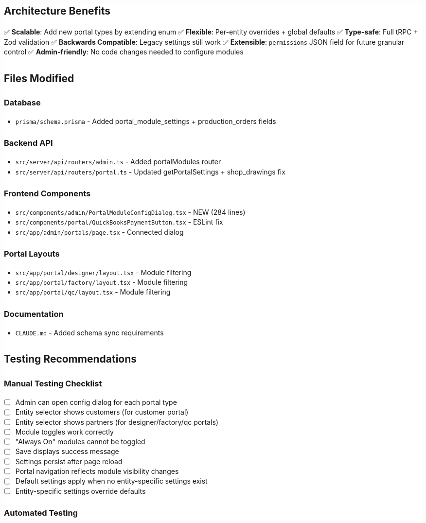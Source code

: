 ## Architecture Benefits

✅ **Scalable**: Add new portal types by extending enum
✅ **Flexible**: Per-entity overrides + global defaults
✅ **Type-safe**: Full tRPC + Zod validation
✅ **Backwards Compatible**: Legacy settings still work
✅ **Extensible**: `permissions` JSON field for future granular control
✅ **Admin-friendly**: No code changes needed to configure modules

## Files Modified

### Database
- `prisma/schema.prisma` - Added portal_module_settings + production_orders fields

### Backend API
- `src/server/api/routers/admin.ts` - Added portalModules router
- `src/server/api/routers/portal.ts` - Updated getPortalSettings + shop_drawings fix

### Frontend Components
- `src/components/admin/PortalModuleConfigDialog.tsx` - NEW (284 lines)
- `src/components/portal/QuickBooksPaymentButton.tsx` - ESLint fix
- `src/app/admin/portals/page.tsx` - Connected dialog

### Portal Layouts
- `src/app/portal/designer/layout.tsx` - Module filtering
- `src/app/portal/factory/layout.tsx` - Module filtering
- `src/app/portal/qc/layout.tsx` - Module filtering

### Documentation
- `CLAUDE.md` - Added schema sync requirements

## Testing Recommendations

### Manual Testing Checklist

- [ ] Admin can open config dialog for each portal type
- [ ] Entity selector shows customers (for customer portal)
- [ ] Entity selector shows partners (for designer/factory/qc portals)
- [ ] Module toggles work correctly
- [ ] "Always On" modules cannot be toggled
- [ ] Save displays success message
- [ ] Settings persist after page reload
- [ ] Portal navigation reflects module visibility changes
- [ ] Default settings apply when no entity-specific settings exist
- [ ] Entity-specific settings override defaults

### Automated Testing
